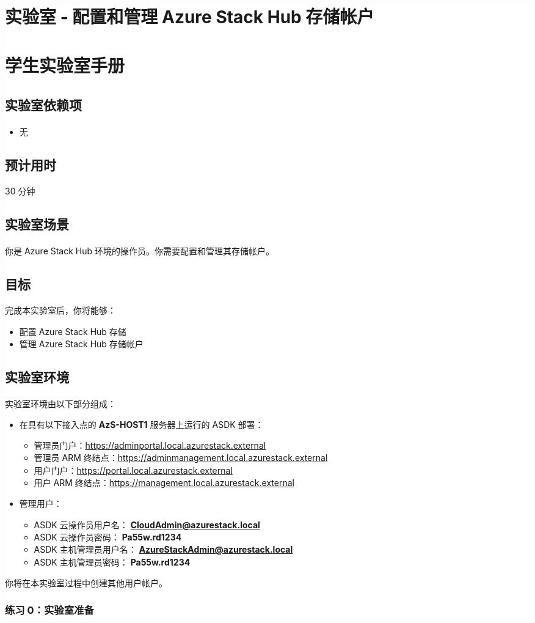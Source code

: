 ﻿---
lab:
    title: '实验室：配置和管理 Azure Stack Hub 存储帐户'
    module: '模块 5：管理基础结构'
---

# 实验室 - 配置和管理 Azure Stack Hub 存储帐户
# 学生实验室手册

## 实验室依赖项

- 无

## 预计用时

30 分钟

## 实验室场景

你是 Azure Stack Hub 环境的操作员。你需要配置和管理其存储帐户。

## 目标

完成本实验室后，你将能够：

- 配置 Azure Stack Hub 存储
- 管理 Azure Stack Hub 存储帐户

## 实验室环境 

实验室环境由以下部分组成：

- 在具有以下接入点的 **AzS-HOST1** 服务器上运行的 ASDK 部署：

  - 管理员门户：https://adminportal.local.azurestack.external
  - 管理员 ARM 终结点：https://adminmanagement.local.azurestack.external
  - 用户门户：https://portal.local.azurestack.external
  - 用户 ARM 终结点：https://management.local.azurestack.external

- 管理用户：

  - ASDK 云操作员用户名： **CloudAdmin@azurestack.local**
  - ASDK 云操作员密码： **Pa55w.rd1234**
  - ASDK 主机管理员用户名： **AzureStackAdmin@azurestack.local**
  - ASDK 主机管理员密码： **Pa55w.rd1234**

你将在本实验室过程中创建其他用户帐户。


### 练习 0：实验室准备
